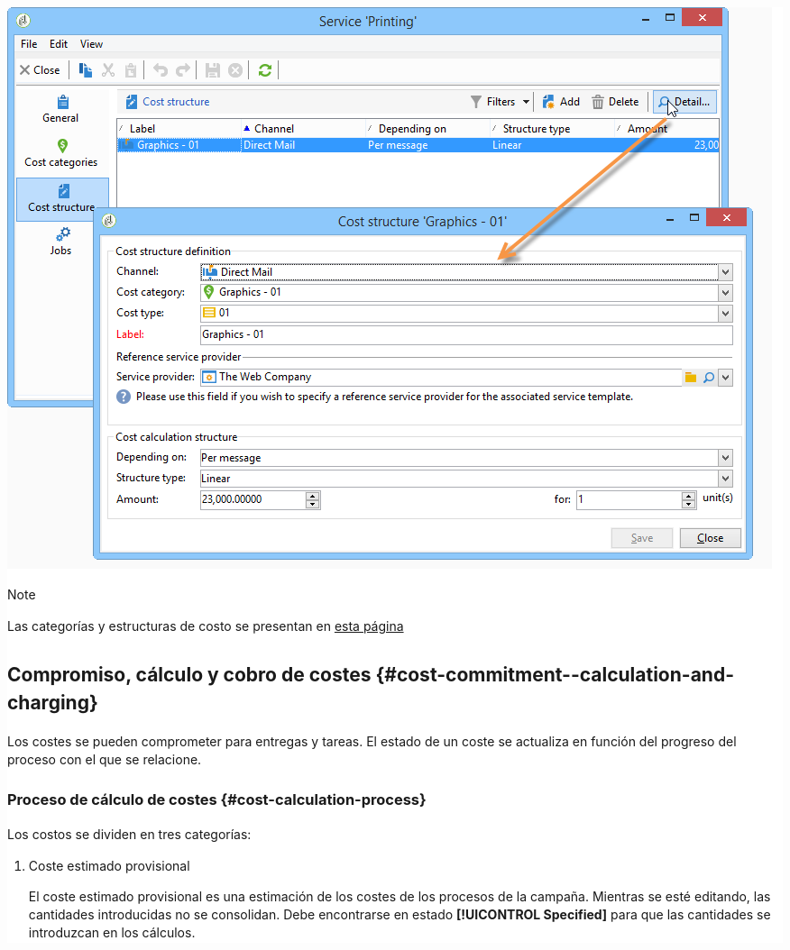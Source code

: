 ![](assets/s_user_edit_node_supplier_costs.png)

>[!NOTE]
>
>Las categorías y estructuras de costo se presentan en [esta página](../campaigns/providers-stocks-and-budgets.md#create-a-service-provider-and-its-cost-categories)

## Compromiso, cálculo y cobro de costes {#cost-commitment--calculation-and-charging}

Los costes se pueden comprometer para entregas y tareas. El estado de un coste se actualiza en función del progreso del proceso con el que se relacione.

### Proceso de cálculo de costes {#cost-calculation-process}

Los costos se dividen en tres categorías:

1. Coste estimado provisional

   El coste estimado provisional es una estimación de los costes de los procesos de la campaña. Mientras se esté editando, las cantidades introducidas no se consolidan. Debe encontrarse en estado **[!UICONTROL Specified]** para que las cantidades se introduzcan en los cálculos.
